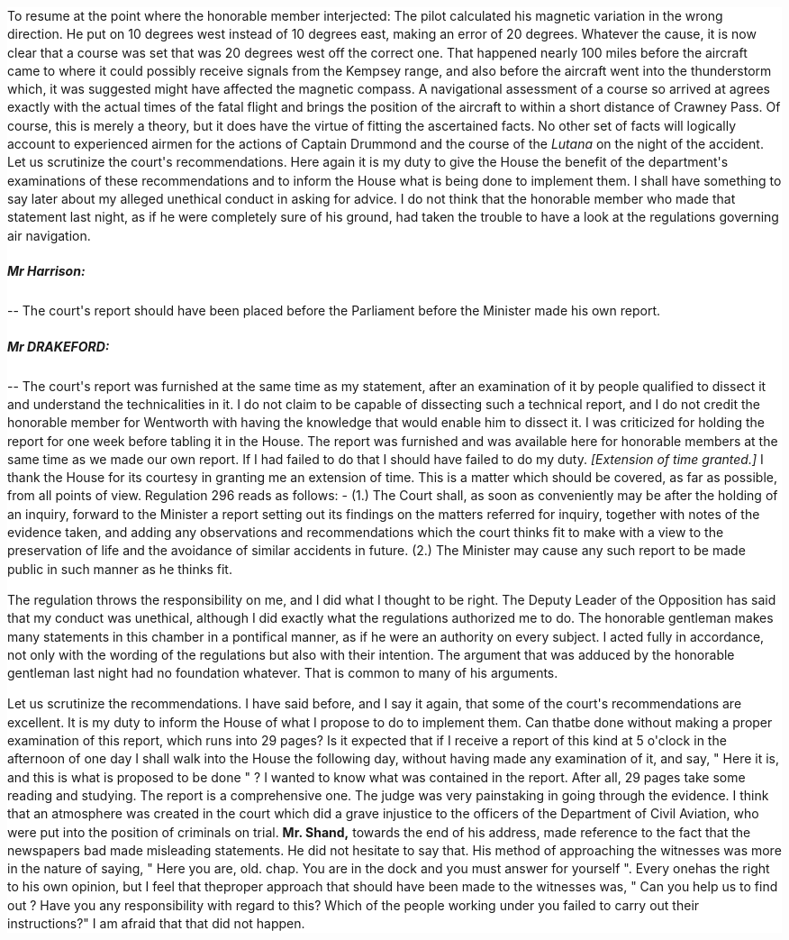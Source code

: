 To resume at the point where the honorable member interjected: The pilot calculated his magnetic variation in the wrong direction. He put on 10 degrees west instead of 10 degrees east, making an error of 20 degrees. Whatever the cause, it is now clear that a course was set that was 20 degrees west off the correct one. That happened nearly 100 miles before the aircraft came to where it could possibly receive signals from the Kempsey range, and also before the aircraft went into the thunderstorm which, it was suggested might have affected the magnetic compass. A navigational assessment of a course so arrived at agrees exactly with the actual times of the fatal flight and brings the position of the aircraft to within a short distance of Crawney Pass. Of course, this is merely a theory, but it does have the virtue of fitting the ascertained facts. No other set of facts will logically account to experienced airmen for the actions of Captain Drummond and the course of the  *Lutana*  on the night of the accident. Let us scrutinize the court's recommendations. Here again it is my duty to give the House the benefit of the department's examinations of these recommendations and to inform the House what is being done to implement them. I shall have something to say later about my alleged unethical conduct in asking for advice. I do not think that the honorable member who made that statement last night, as if he were completely sure of his ground,  had taken the trouble to have a look at the regulations governing air navigation. 

##### Mr Harrison:

--  The court's report should have been placed before the Parliament before the Minister made his own report. 

##### Mr DRAKEFORD:

-- The court's report was furnished at the same time as my statement, after an examination of it by people qualified to dissect it and understand the technicalities in it. I do not claim to be capable of dissecting such a technical report, and I do not credit the honorable member for Wentworth with having the knowledge that would enable him to dissect it. I was criticized for holding the report for one week before tabling it in the House. The report was furnished and was available here for honorable members at the same time as we made our own report. If I had failed to do that I should have failed to do my duty.  *[Extension of time granted.]*  I thank the House for its courtesy in granting me an extension of time. This is a matter which should be covered, as far as possible, from all points of view. Regulation 296 reads as follows: -  (1.) The Court shall, as soon as conveniently may be after the holding of an inquiry, forward to the Minister a report setting out its findings on the matters referred for inquiry, together with notes of the evidence taken, and adding any observations and recommendations which the court thinks fit to make with a view to the preservation of life and the avoidance of similar accidents in future. (2.) The Minister may cause any such report to be made public in such manner as he thinks fit. 

The regulation throws the responsibility on me, and I did what I thought to be right. The  Deputy  Leader of the Opposition has said that my conduct was unethical, although I did exactly what the regulations authorized me to do. The honorable gentleman makes many statements in this chamber in a pontifical manner, as if he were an authority on every subject. I acted fully in accordance, not only with the wording of the regulations but also with their intention. The argument that was adduced by the honorable gentleman last night had no foundation whatever. That is common to many of his arguments. 

Let us scrutinize the recommendations. I have said before, and I say it again, that some of the court's recommendations are excellent. It is my duty to inform the House of what I propose to do to implement them. Can thatbe done without making a proper examination of this report, which runs into 29 pages? Is it expected that if I receive a report of this kind at 5 o'clock in the afternoon of one day I shall walk into the House the following day, without having made any examination of it, and say, " Here it is, and this is what is proposed to be done " ? I wanted to know what was contained in the report. After all, 29 pages take some reading and studying. The report is a comprehensive one. The judge was very painstaking in going through the evidence. I think that an atmosphere was created in the court which did a grave injustice to the officers of the Department of Civil Aviation, who were put into the position of criminals on trial.  **Mr. Shand,**  towards the end of his address, made reference to the fact that the newspapers bad made misleading statements. He did not hesitate to say that.  His  method of approaching the witnesses was more in the nature of saying, " Here you are, old. chap. You are in the dock and you must answer for yourself ". Every onehas the right to his own opinion, but I feel that theproper approach that should have been made to the witnesses was, " Can you help us to find out ? Have you any responsibility with regard to this? Which of the people working under you failed to carry out their instructions?" I am afraid that that did not happen. 
